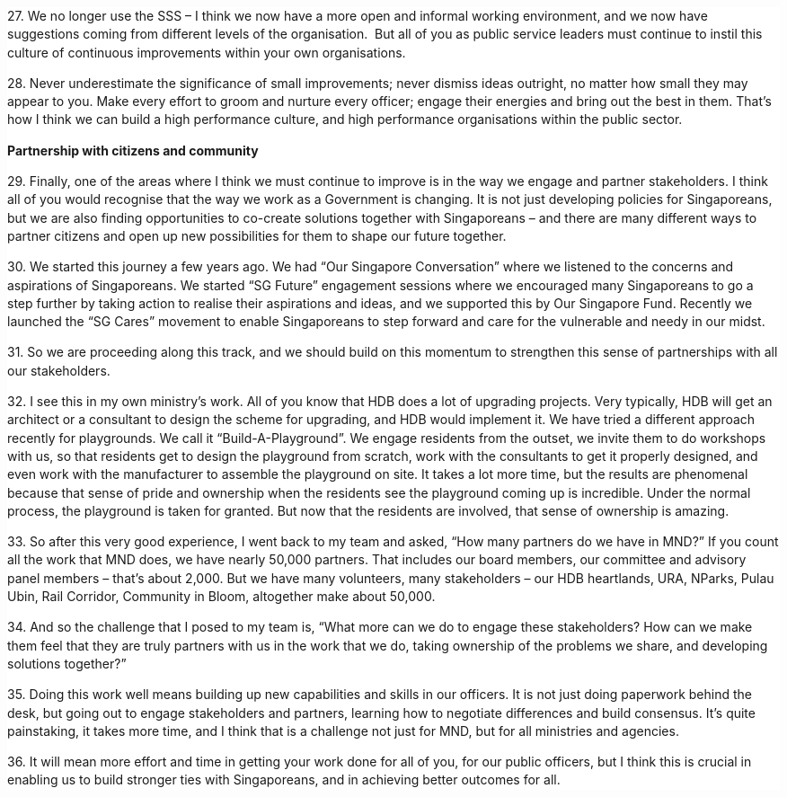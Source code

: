 27\.  We no longer use the SSS – I think we now have a more open and informal working environment, and we now have suggestions coming from different levels of the organisation.&nbsp; But all of you as public service leaders must continue to instil this culture of continuous improvements within your own organisations.&nbsp;&nbsp;&nbsp;
    
28\.  Never underestimate the significance of small improvements; never dismiss ideas outright, no matter how small they may appear to you. Make every effort to groom and nurture every officer; engage their energies and bring out the best in them. That’s how I think we can build a high performance culture, and high performance organisations within the public sector.&nbsp;&nbsp;
    
**Partnership with citizens and community**

29\.  Finally, one of the areas where I think we must continue to improve is in the way we engage and partner stakeholders. I think all of you would recognise that the way we work as a Government is changing. It is not just developing policies for Singaporeans, but we are also finding opportunities to co-create solutions together with Singaporeans – and there are many different ways to partner citizens and open up new possibilities for them to shape our future together.&nbsp;
    
30\.  We started this journey a few years ago. We had “Our Singapore Conversation” where we listened to the concerns and aspirations of Singaporeans. We started “SG Future” engagement sessions where we encouraged many Singaporeans to go a step further by taking action to realise their aspirations and ideas, and we supported this by Our Singapore Fund. Recently we launched the “SG Cares” movement to enable Singaporeans to step forward and care for the vulnerable and needy in our midst.&nbsp;&nbsp;&nbsp;
    
31\.  So we are proceeding along this track, and we should build on this momentum to strengthen this sense of partnerships with all our stakeholders.&nbsp;&nbsp;
    
32\.  I see this in my own ministry’s work. All of you know that HDB does a lot of upgrading projects. Very typically, HDB will get an architect or a consultant to design the scheme for upgrading, and HDB would implement it. We have tried a different approach recently for playgrounds. We call it “Build-A-Playground”. We engage residents from the outset, we invite them to do workshops with us, so that residents get to design the playground from scratch, work with the consultants to get it properly designed, and even work with the manufacturer to assemble the playground on site. It takes a lot more time, but the results are phenomenal because that sense of pride and ownership when the residents see the playground coming up is incredible. Under the normal process, the playground is taken for granted. But now that the residents are involved, that sense of ownership is amazing.&nbsp;&nbsp;
    
33\.  So after this very good experience, I went back to my team and asked, “How many partners do we have in MND?” If you count all the work that MND does, we have nearly 50,000 partners. That includes our board members, our committee and advisory panel members – that’s about 2,000. But we have many volunteers, many stakeholders – our HDB heartlands, URA, NParks, Pulau Ubin, Rail Corridor, Community in Bloom, altogether make about 50,000.&nbsp;&nbsp;&nbsp;
    
34\.  And so the challenge that I posed to my team is, “What more can we do to engage these stakeholders? How can we make them feel that they are truly partners with us in the work that we do, taking ownership of the problems we share, and developing solutions together?”&nbsp;&nbsp;
    
35\.  Doing this work well means building up new capabilities and skills in our officers. It is not just doing paperwork behind the desk, but going out to engage stakeholders and partners, learning how to negotiate differences and build consensus. It’s quite painstaking, it takes more time, and I think that is a challenge not just for MND, but for all ministries and agencies.&nbsp;&nbsp;
    
36\.  It will mean more effort and time in getting your work done for all of you, for our public officers, but I think this is crucial in enabling us to build stronger ties with Singaporeans, and in achieving better outcomes for all.&nbsp;&nbsp;
